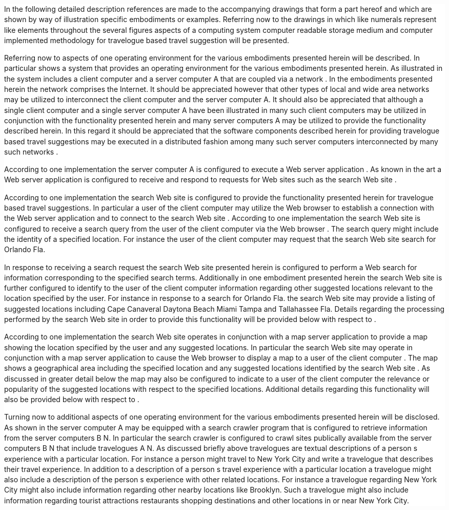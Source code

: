 In the following detailed description references are made to the accompanying drawings that form a part hereof and which are shown by way of illustration specific embodiments or examples. Referring now to the drawings in which like numerals represent like elements throughout the several figures aspects of a computing system computer readable storage medium and computer implemented methodology for travelogue based travel suggestion will be presented.

Referring now to aspects of one operating environment for the various embodiments presented herein will be described. In particular shows a system that provides an operating environment for the various embodiments presented herein. As illustrated in the system includes a client computer and a server computer A that are coupled via a network . In the embodiments presented herein the network comprises the Internet. It should be appreciated however that other types of local and wide area networks may be utilized to interconnect the client computer and the server computer A. It should also be appreciated that although a single client computer and a single server computer A have been illustrated in many such client computers may be utilized in conjunction with the functionality presented herein and many server computers A may be utilized to provide the functionality described herein. In this regard it should be appreciated that the software components described herein for providing travelogue based travel suggestions may be executed in a distributed fashion among many such server computers interconnected by many such networks .

According to one implementation the server computer A is configured to execute a Web server application . As known in the art a Web server application is configured to receive and respond to requests for Web sites such as the search Web site .

According to one implementation the search Web site is configured to provide the functionality presented herein for travelogue based travel suggestions. In particular a user of the client computer may utilize the Web browser to establish a connection with the Web server application and to connect to the search Web site . According to one implementation the search Web site is configured to receive a search query from the user of the client computer via the Web browser . The search query might include the identity of a specified location. For instance the user of the client computer may request that the search Web site search for Orlando Fla. 

In response to receiving a search request the search Web site presented herein is configured to perform a Web search for information corresponding to the specified search terms. Additionally in one embodiment presented herein the search Web site is further configured to identify to the user of the client computer information regarding other suggested locations relevant to the location specified by the user. For instance in response to a search for Orlando Fla. the search Web site may provide a listing of suggested locations including Cape Canaveral Daytona Beach Miami Tampa and Tallahassee Fla. Details regarding the processing performed by the search Web site in order to provide this functionality will be provided below with respect to .

According to one implementation the search Web site operates in conjunction with a map server application to provide a map showing the location specified by the user and any suggested locations. In particular the search Web site may operate in conjunction with a map server application to cause the Web browser to display a map to a user of the client computer . The map shows a geographical area including the specified location and any suggested locations identified by the search Web site . As discussed in greater detail below the map may also be configured to indicate to a user of the client computer the relevance or popularity of the suggested locations with respect to the specified locations. Additional details regarding this functionality will also be provided below with respect to .

Turning now to additional aspects of one operating environment for the various embodiments presented herein will be disclosed. As shown in the server computer A may be equipped with a search crawler program that is configured to retrieve information from the server computers B N. In particular the search crawler is configured to crawl sites publically available from the server computers B N that include travelogues A N. As discussed briefly above travelogues are textual descriptions of a person s experience with a particular location. For instance a person might travel to New York City and write a travelogue that describes their travel experience. In addition to a description of a person s travel experience with a particular location a travelogue might also include a description of the person s experience with other related locations. For instance a travelogue regarding New York City might also include information regarding other nearby locations like Brooklyn. Such a travelogue might also include information regarding tourist attractions restaurants shopping destinations and other locations in or near New York City.
